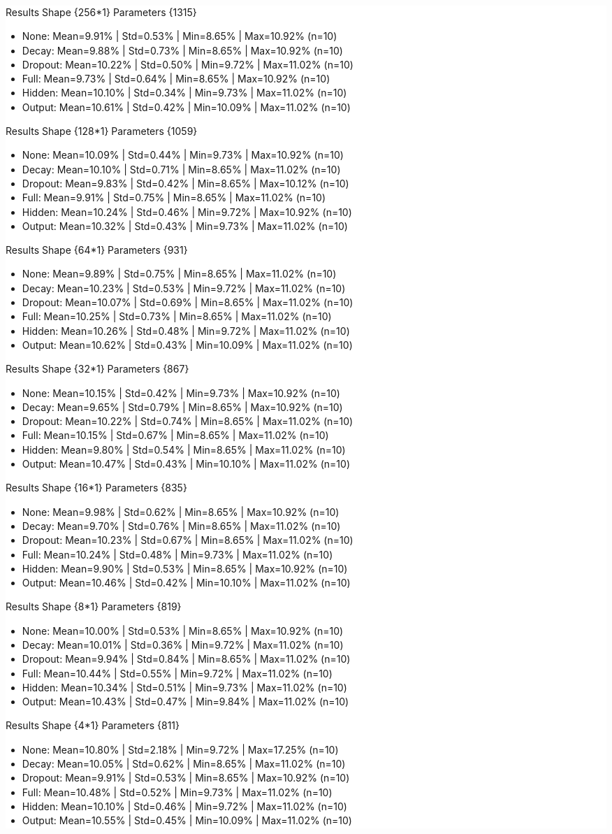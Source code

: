 Results Shape {256*1} Parameters {1315}
* None: Mean=9.91% | Std=0.53% | Min=8.65% | Max=10.92% (n=10)
* Decay: Mean=9.88% | Std=0.73% | Min=8.65% | Max=10.92% (n=10)
* Dropout: Mean=10.22% | Std=0.50% | Min=9.72% | Max=11.02% (n=10)
* Full: Mean=9.73% | Std=0.64% | Min=8.65% | Max=10.92% (n=10)
* Hidden: Mean=10.10% | Std=0.34% | Min=9.73% | Max=11.02% (n=10)
* Output: Mean=10.61% | Std=0.42% | Min=10.09% | Max=11.02% (n=10)

Results Shape {128*1} Parameters {1059}
* None: Mean=10.09% | Std=0.44% | Min=9.73% | Max=10.92% (n=10)
* Decay: Mean=10.10% | Std=0.71% | Min=8.65% | Max=11.02% (n=10)
* Dropout: Mean=9.83% | Std=0.42% | Min=8.65% | Max=10.12% (n=10)
* Full: Mean=9.91% | Std=0.75% | Min=8.65% | Max=11.02% (n=10)
* Hidden: Mean=10.24% | Std=0.46% | Min=9.72% | Max=10.92% (n=10)
* Output: Mean=10.32% | Std=0.43% | Min=9.73% | Max=11.02% (n=10)

Results Shape {64*1} Parameters {931}
* None: Mean=9.89% | Std=0.75% | Min=8.65% | Max=11.02% (n=10)
* Decay: Mean=10.23% | Std=0.53% | Min=9.72% | Max=11.02% (n=10)
* Dropout: Mean=10.07% | Std=0.69% | Min=8.65% | Max=11.02% (n=10)
* Full: Mean=10.25% | Std=0.73% | Min=8.65% | Max=11.02% (n=10)
* Hidden: Mean=10.26% | Std=0.48% | Min=9.72% | Max=11.02% (n=10)
* Output: Mean=10.62% | Std=0.43% | Min=10.09% | Max=11.02% (n=10)

Results Shape {32*1} Parameters {867}
* None: Mean=10.15% | Std=0.42% | Min=9.73% | Max=10.92% (n=10)
* Decay: Mean=9.65% | Std=0.79% | Min=8.65% | Max=10.92% (n=10)
* Dropout: Mean=10.22% | Std=0.74% | Min=8.65% | Max=11.02% (n=10)
* Full: Mean=10.15% | Std=0.67% | Min=8.65% | Max=11.02% (n=10)
* Hidden: Mean=9.80% | Std=0.54% | Min=8.65% | Max=11.02% (n=10)
* Output: Mean=10.47% | Std=0.43% | Min=10.10% | Max=11.02% (n=10)

Results Shape {16*1} Parameters {835}
* None: Mean=9.98% | Std=0.62% | Min=8.65% | Max=10.92% (n=10)
* Decay: Mean=9.70% | Std=0.76% | Min=8.65% | Max=11.02% (n=10)
* Dropout: Mean=10.23% | Std=0.67% | Min=8.65% | Max=11.02% (n=10)
* Full: Mean=10.24% | Std=0.48% | Min=9.73% | Max=11.02% (n=10)
* Hidden: Mean=9.90% | Std=0.53% | Min=8.65% | Max=10.92% (n=10)
* Output: Mean=10.46% | Std=0.42% | Min=10.10% | Max=11.02% (n=10)

Results Shape {8*1} Parameters {819}
* None: Mean=10.00% | Std=0.53% | Min=8.65% | Max=10.92% (n=10)
* Decay: Mean=10.01% | Std=0.36% | Min=9.72% | Max=11.02% (n=10)
* Dropout: Mean=9.94% | Std=0.84% | Min=8.65% | Max=11.02% (n=10)
* Full: Mean=10.44% | Std=0.55% | Min=9.72% | Max=11.02% (n=10)
* Hidden: Mean=10.34% | Std=0.51% | Min=9.73% | Max=11.02% (n=10)
* Output: Mean=10.43% | Std=0.47% | Min=9.84% | Max=11.02% (n=10)

Results Shape {4*1} Parameters {811}
* None: Mean=10.80% | Std=2.18% | Min=9.72% | Max=17.25% (n=10)
* Decay: Mean=10.05% | Std=0.62% | Min=8.65% | Max=11.02% (n=10)
* Dropout: Mean=9.91% | Std=0.53% | Min=8.65% | Max=10.92% (n=10)
* Full: Mean=10.48% | Std=0.52% | Min=9.73% | Max=11.02% (n=10)
* Hidden: Mean=10.10% | Std=0.46% | Min=9.72% | Max=11.02% (n=10)
* Output: Mean=10.55% | Std=0.45% | Min=10.09% | Max=11.02% (n=10)
